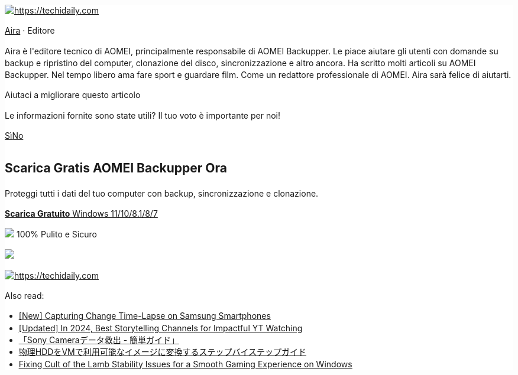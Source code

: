 
<a href="https://sentrypc.7eer.net/c/5597632/398455/3022" target="_top" id="398455">
  <img src="//a.impactradius-go.com/display-ad/3022-398455" border="0" alt="https://techidaily.com" width="728" height="90"/>
</a>
<img height="0" width="0" src="https://sentrypc.7eer.net/i/5597632/398455/3022" style="position:absolute;visibility:hidden;" border="0" />


[Aira](https://tools.techidaily.com/ubackup/products/) · Editore

Aira è l'editore tecnico di AOMEI, principalmente responsabile di AOMEI Backupper. Le piace aiutare gli utenti con domande su backup e ripristino del computer, clonazione del disco, sincronizzazione e altro ancora. Ha scritto molti articoli su AOMEI Backupper. Nel tempo libero ama fare sport e guardare film. Come un redattore professionale di AOMEI. Aira sarà felice di aiutarti.

Aiutaci a migliorare questo articolo

Le informazioni fornite sono state utili? Il tuo voto è importante per noi!

[Sì](https://tools.techidaily.com/ubackup/products/)[No](https://tools.techidaily.com/ubackup/products/)

## Scarica Gratis AOMEI Backupper Ora

Proteggi tutti i dati del tuo computer con backup, sincronizzazione e clonazione.

[**Scarica Gratuito**  Windows 11/10/8.1/8/7](https://tools.techidaily.com/ubackup/products/) 

![](https://www.ubackup.com/resource/images/ab-theme/ub-article-ab-ic-secure-16.svg) 100% Pulito e Sicuro

![](https://www.ubackup.com/resource/images/ab-theme/ub-article-ab-medium-img-pc@2x.png)


<a href="https://aligracehair.sjv.io/c/5597632/1915825/19272" target="_top" id="1915825">
  <img src="//a.impactradius-go.com/display-ad/19272-1915825" border="0" alt="https://techidaily.com" width="300" height="90"/>
</a>
<img height="0" width="0" src="https://aligracehair.sjv.io/i/5597632/1915825/19272" style="position:absolute;visibility:hidden;" border="0" />


<ins class="adsbygoogle"
     style="display:block"
     data-ad-format="autorelaxed"
     data-ad-client="ca-pub-7571918770474297"
     data-ad-slot="1223367746"></ins>

<ins class="adsbygoogle"
     style="display:block"
     data-ad-client="ca-pub-7571918770474297"
     data-ad-slot="8358498916"
     data-ad-format="auto"
     data-full-width-responsive="true"></ins>

<span class="atpl-alsoreadstyle">Also read:</span>
<div><ul>
<li><a href="https://fox-glue.techidaily.com/new-capturing-change-time-lapse-on-samsung-smartphones/"><u>[New] Capturing Change Time-Lapse on Samsung Smartphones</u></a></li>
<li><a href="https://vp-tips.techidaily.com/updated-in-2024-best-storytelling-channels-for-impactful-yt-watching/"><u>[Updated] In 2024, Best Storytelling Channels for Impactful YT Watching</u></a></li>
<li><a href="https://win-marvelous.techidaily.com/sony-camera/"><u>「Sony Cameraデータ救出 - 簡単ガイド」</u></a></li>
<li><a href="https://win-marvelous.techidaily.com/hddvm/"><u>物理HDDをVMで利用可能なイメージに変換するステップバイステップガイド</u></a></li>
<li><a href="https://program-issues.techidaily.com/fixing-cult-of-the-lamb-stability-issues-for-a-smooth-gaming-experience-on-windows/"><u>Fixing Cult of the Lamb Stability Issues for a Smooth Gaming Experience on Windows</u></a></li>